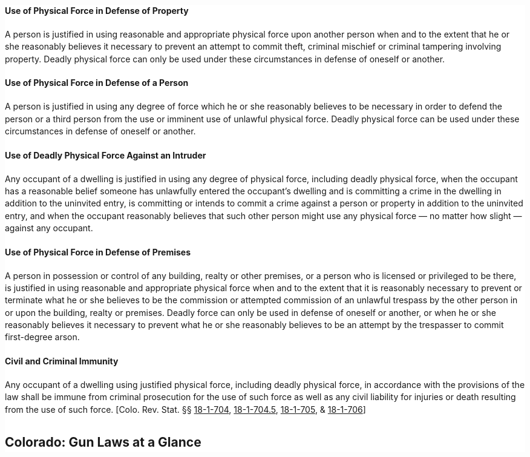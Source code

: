 
#### Use of Physical Force in Defense of Property


A person is justified in using reasonable and appropriate physical force upon another person when and to the extent that he or she reasonably believes it necessary to prevent an attempt to commit theft, criminal mischief or criminal tampering involving property. Deadly physical force can only be used under these circumstances in defense of oneself or another.


#### Use of Physical Force in Defense of a Person


A person is justified in using any degree of force which he or she reasonably believes to be necessary in order to defend the person or a third person from the use or imminent use of unlawful physical force. Deadly physical force can be used under these circumstances in defense of oneself or another.


#### Use of Deadly Physical Force Against an Intruder


Any occupant of a dwelling is justified in using any degree of physical force, including deadly physical force, when the occupant has a reasonable belief someone has unlawfully entered the occupant’s dwelling and is committing a crime in the dwelling in addition to the uninvited entry, is committing or intends to commit a crime against a person or property in addition to the uninvited entry, and when the occupant reasonably believes that such other person might use any physical force — no matter how slight — against any occupant.


#### Use of Physical Force in Defense of Premises


A person in possession or control of any building, realty or other premises, or a person who is licensed or privileged to be there, is justified in using reasonable and appropriate physical force when and to the extent that it is reasonably necessary to prevent or terminate what he or she believes to be the commission or attempted commission of an unlawful trespass by the other person in or upon the building, realty or premises. Deadly force can only be used in defense of oneself or another, or when he or she reasonably believes it necessary to prevent what he or she reasonably believes to be an attempt by the trespasser to commit first-degree arson.


#### Civil and Criminal Immunity


Any occupant of a dwelling using justified physical force, including deadly physical force, in accordance with the provisions of the law shall be immune from criminal prosecution for the use of such force as well as any civil liability for injuries or death resulting from the use of such force. [Colo. Rev. Stat. §§ [18-1-704](https://codes.findlaw.com/co/title-18-criminal-code/co-rev-st-sect-18-1-704.html), [18-1-704.5](https://codes.findlaw.com/co/title-18-criminal-code/co-rev-st-sect-18-1-704-5.html), [18-1-705](https://codes.findlaw.com/co/title-18-criminal-code/co-rev-st-sect-18-1-705.html), & [18-1-706](https://codes.findlaw.com/co/title-18-criminal-code/co-rev-st-sect-18-1-706.html)]


Colorado: Gun Laws at a Glance
------------------------------



